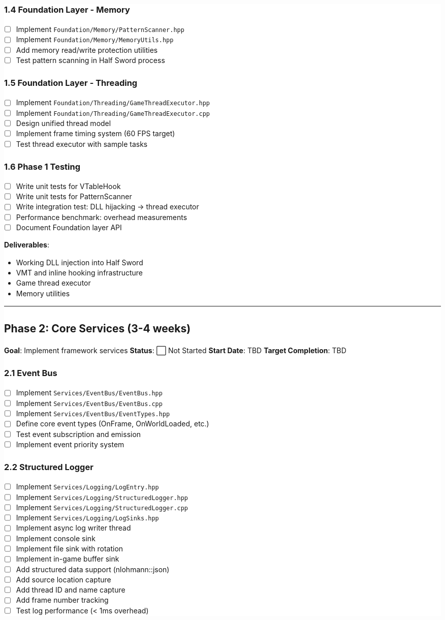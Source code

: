 ### 1.4 Foundation Layer - Memory
- [ ] Implement `Foundation/Memory/PatternScanner.hpp`
- [ ] Implement `Foundation/Memory/MemoryUtils.hpp`
- [ ] Add memory read/write protection utilities
- [ ] Test pattern scanning in Half Sword process

### 1.5 Foundation Layer - Threading
- [ ] Implement `Foundation/Threading/GameThreadExecutor.hpp`
- [ ] Implement `Foundation/Threading/GameThreadExecutor.cpp`
- [ ] Design unified thread model
- [ ] Implement frame timing system (60 FPS target)
- [ ] Test thread executor with sample tasks

### 1.6 Phase 1 Testing
- [ ] Write unit tests for VTableHook
- [ ] Write unit tests for PatternScanner
- [ ] Write integration test: DLL hijacking → thread executor
- [ ] Performance benchmark: overhead measurements
- [ ] Document Foundation layer API

**Deliverables**:
- Working DLL injection into Half Sword
- VMT and inline hooking infrastructure
- Game thread executor
- Memory utilities

---

## Phase 2: Core Services (3-4 weeks)

**Goal**: Implement framework services
**Status**: ⬜ Not Started
**Start Date**: TBD
**Target Completion**: TBD

### 2.1 Event Bus
- [ ] Implement `Services/EventBus/EventBus.hpp`
- [ ] Implement `Services/EventBus/EventBus.cpp`
- [ ] Implement `Services/EventBus/EventTypes.hpp`
- [ ] Define core event types (OnFrame, OnWorldLoaded, etc.)
- [ ] Test event subscription and emission
- [ ] Implement event priority system

### 2.2 Structured Logger
- [ ] Implement `Services/Logging/LogEntry.hpp`
- [ ] Implement `Services/Logging/StructuredLogger.hpp`
- [ ] Implement `Services/Logging/StructuredLogger.cpp`
- [ ] Implement `Services/Logging/LogSinks.hpp`
- [ ] Implement async log writer thread
- [ ] Implement console sink
- [ ] Implement file sink with rotation
- [ ] Implement in-game buffer sink
- [ ] Add structured data support (nlohmann::json)
- [ ] Add source location capture
- [ ] Add thread ID and name capture
- [ ] Add frame number tracking
- [ ] Test log performance (< 1ms overhead)
